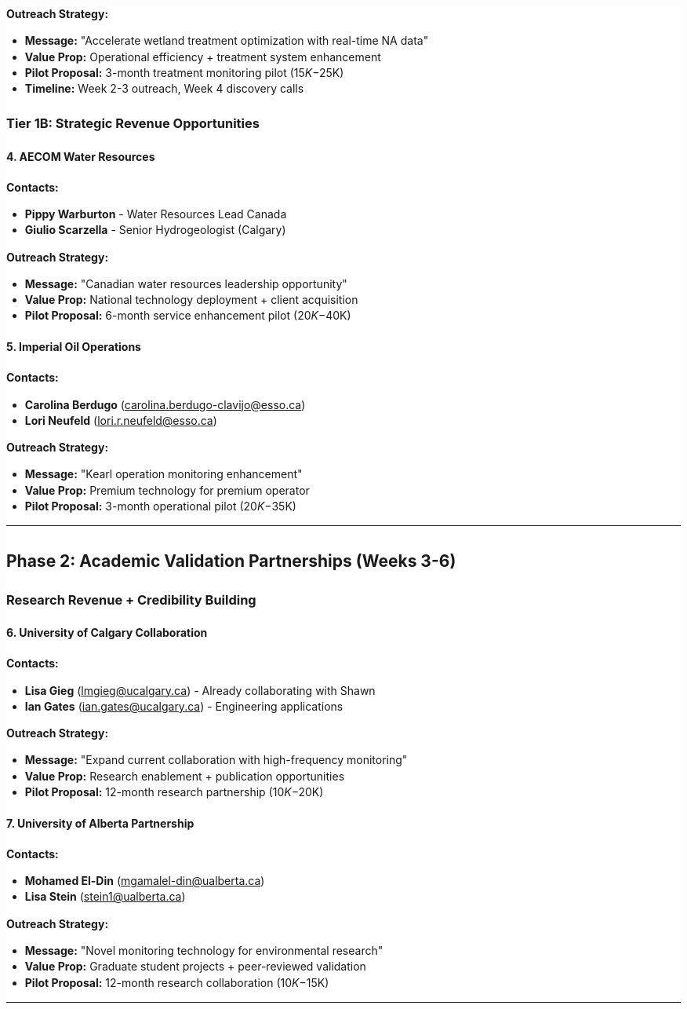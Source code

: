 **Outreach Strategy:**
- **Message:** "Accelerate wetland treatment optimization with real-time NA data"
- **Value Prop:** Operational efficiency + treatment system enhancement
- **Pilot Proposal:** 3-month treatment monitoring pilot ($15K-$25K)
- **Timeline:** Week 2-3 outreach, Week 4 discovery calls

### Tier 1B: Strategic Revenue Opportunities

#### 4. AECOM Water Resources
**Contacts:**
- **Pippy Warburton** - Water Resources Lead Canada
- **Giulio Scarzella** - Senior Hydrogeologist (Calgary)

**Outreach Strategy:**
- **Message:** "Canadian water resources leadership opportunity"
- **Value Prop:** National technology deployment + client acquisition
- **Pilot Proposal:** 6-month service enhancement pilot ($20K-$40K)

#### 5. Imperial Oil Operations
**Contacts:**
- **Carolina Berdugo** (carolina.berdugo-clavijo@esso.ca)
- **Lori Neufeld** (lori.r.neufeld@esso.ca)

**Outreach Strategy:**
- **Message:** "Kearl operation monitoring enhancement"
- **Value Prop:** Premium technology for premium operator
- **Pilot Proposal:** 3-month operational pilot ($20K-$35K)

---

## Phase 2: Academic Validation Partnerships (Weeks 3-6)

### Research Revenue + Credibility Building

#### 6. University of Calgary Collaboration
**Contacts:**
- **Lisa Gieg** (lmgieg@ucalgary.ca) - Already collaborating with Shawn
- **Ian Gates** (ian.gates@ucalgary.ca) - Engineering applications

**Outreach Strategy:**
- **Message:** "Expand current collaboration with high-frequency monitoring"
- **Value Prop:** Research enablement + publication opportunities
- **Pilot Proposal:** 12-month research partnership ($10K-$20K)

#### 7. University of Alberta Partnership
**Contacts:**
- **Mohamed El-Din** (mgamalel-din@ualberta.ca)
- **Lisa Stein** (stein1@ualberta.ca)

**Outreach Strategy:**
- **Message:** "Novel monitoring technology for environmental research"
- **Value Prop:** Graduate student projects + peer-reviewed validation
- **Pilot Proposal:** 12-month research collaboration ($10K-$15K)

---